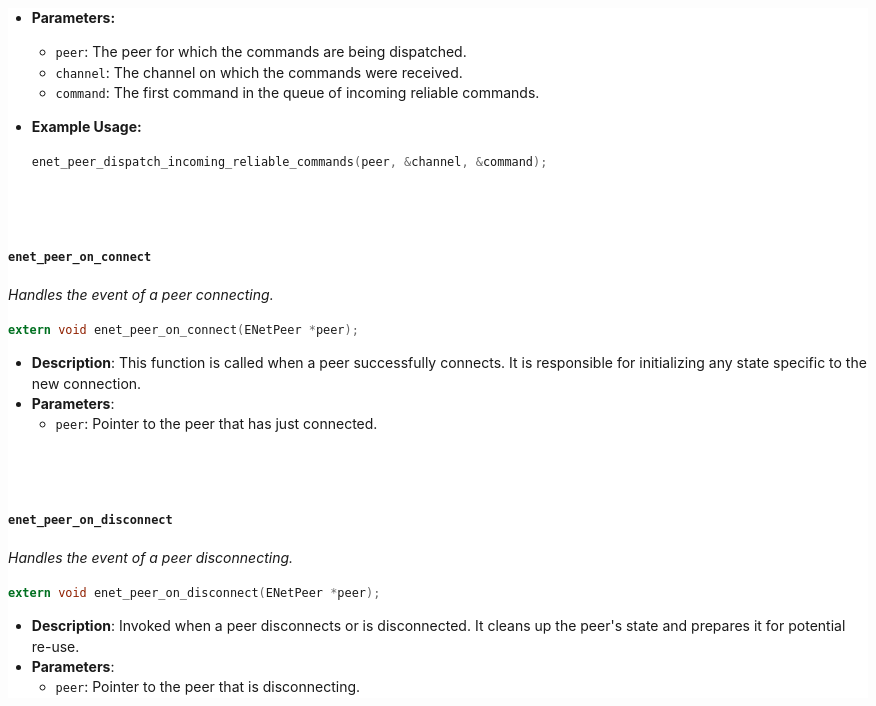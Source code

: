 - **Parameters:**
  - `peer`: The peer for which the commands are being dispatched.
  - `channel`: The channel on which the commands were received.
  - `command`: The first command in the queue of incoming reliable commands.

- **Example Usage:**
  ```c
  enet_peer_dispatch_incoming_reliable_commands(peer, &channel, &command);
  ```

<br /><br />

#### `enet_peer_on_connect`

_Handles the event of a peer connecting._

```c
extern void enet_peer_on_connect(ENetPeer *peer);
```

- **Description**: This function is called when a peer successfully connects. It is responsible for initializing any state specific to the new connection.
- **Parameters**:
  - `peer`: Pointer to the peer that has just connected.

<br /><br />

#### `enet_peer_on_disconnect`

_Handles the event of a peer disconnecting._

```c
extern void enet_peer_on_disconnect(ENetPeer *peer);
```

- **Description**: Invoked when a peer disconnects or is disconnected. It cleans up the peer's state and prepares it for potential re-use.
- **Parameters**:
  - `peer`: Pointer to the peer that is disconnecting.